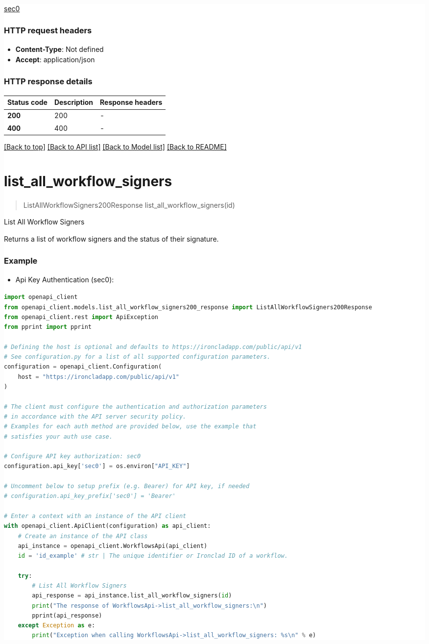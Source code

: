 [sec0](../README.md#sec0)

### HTTP request headers

 - **Content-Type**: Not defined
 - **Accept**: application/json

### HTTP response details

| Status code | Description | Response headers |
|-------------|-------------|------------------|
**200** | 200 |  -  |
**400** | 400 |  -  |

[[Back to top]](#) [[Back to API list]](../README.md#documentation-for-api-endpoints) [[Back to Model list]](../README.md#documentation-for-models) [[Back to README]](../README.md)

# **list_all_workflow_signers**
> ListAllWorkflowSigners200Response list_all_workflow_signers(id)

List All Workflow Signers

Returns a list of workflow signers and the status of their signature.

### Example

* Api Key Authentication (sec0):

```python
import openapi_client
from openapi_client.models.list_all_workflow_signers200_response import ListAllWorkflowSigners200Response
from openapi_client.rest import ApiException
from pprint import pprint

# Defining the host is optional and defaults to https://ironcladapp.com/public/api/v1
# See configuration.py for a list of all supported configuration parameters.
configuration = openapi_client.Configuration(
    host = "https://ironcladapp.com/public/api/v1"
)

# The client must configure the authentication and authorization parameters
# in accordance with the API server security policy.
# Examples for each auth method are provided below, use the example that
# satisfies your auth use case.

# Configure API key authorization: sec0
configuration.api_key['sec0'] = os.environ["API_KEY"]

# Uncomment below to setup prefix (e.g. Bearer) for API key, if needed
# configuration.api_key_prefix['sec0'] = 'Bearer'

# Enter a context with an instance of the API client
with openapi_client.ApiClient(configuration) as api_client:
    # Create an instance of the API class
    api_instance = openapi_client.WorkflowsApi(api_client)
    id = 'id_example' # str | The unique identifier or Ironclad ID of a workflow.

    try:
        # List All Workflow Signers
        api_response = api_instance.list_all_workflow_signers(id)
        print("The response of WorkflowsApi->list_all_workflow_signers:\n")
        pprint(api_response)
    except Exception as e:
        print("Exception when calling WorkflowsApi->list_all_workflow_signers: %s\n" % e)
```